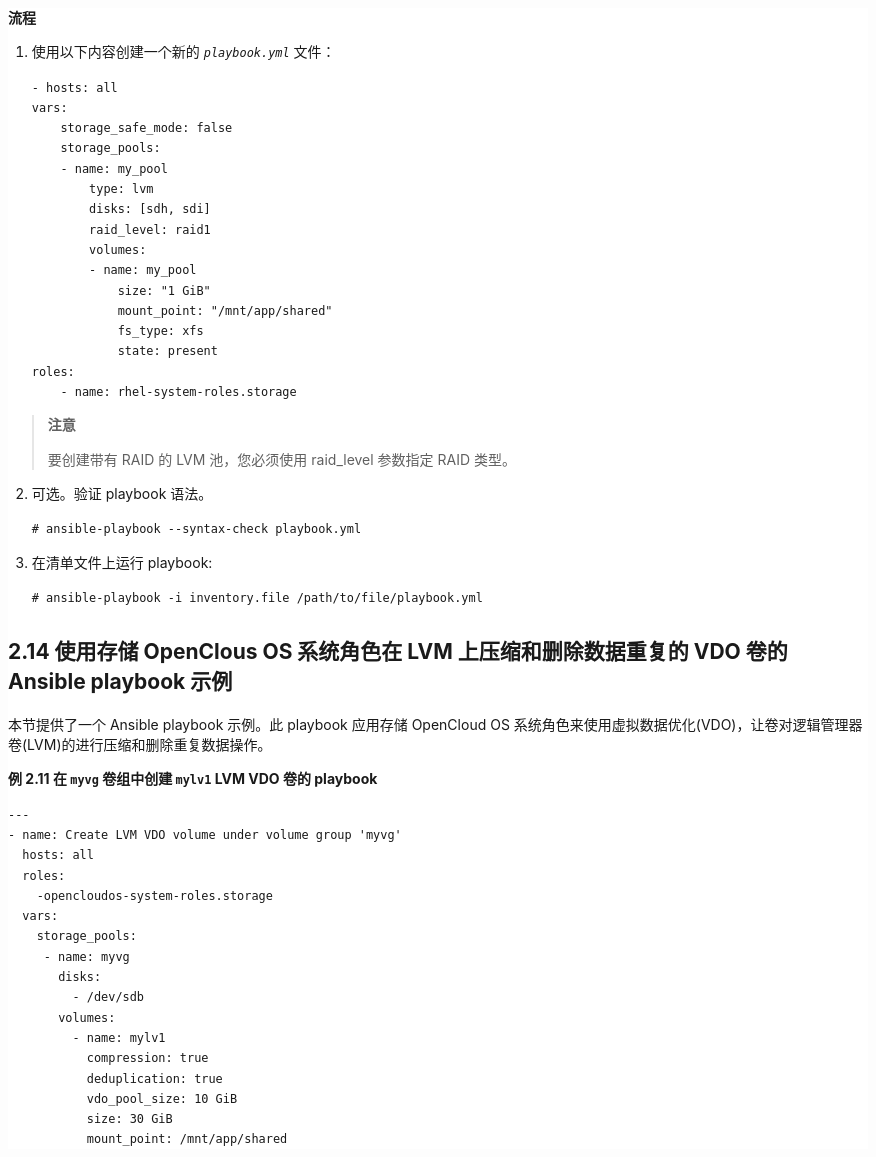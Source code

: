 **流程**

1. 使用以下内容创建一个新的 *`playbook.yml`* 文件：
   
   ```
   - hosts: all
   vars:
       storage_safe_mode: false
       storage_pools:
       - name: my_pool
           type: lvm
           disks: [sdh, sdi]
           raid_level: raid1
           volumes:
           - name: my_pool
               size: "1 GiB"
               mount_point: "/mnt/app/shared"
               fs_type: xfs
               state: present
   roles:
       - name: rhel-system-roles.storage
   ```

> **注意**
> 
> 要创建带有 RAID 的 LVM 池，您必须使用 raid_level 参数指定 RAID 类型。

2. 可选。验证 playbook 语法。
   
   ```
   # ansible-playbook --syntax-check playbook.yml
   ```

3. 在清单文件上运行 playbook:
   
   ```
   # ansible-playbook -i inventory.file /path/to/file/playbook.yml
   ```

## 2.14 使用存储 OpenClous OS 系统角色在 LVM 上压缩和删除数据重复的 VDO 卷的 Ansible playbook 示例

本节提供了一个 Ansible playbook 示例。此 playbook 应用存储 OpenCloud OS 系统角色来使用虚拟数据优化(VDO)，让卷对逻辑管理器卷(LVM)的进行压缩和删除重复数据操作。

**例 2.11 在 `myvg` 卷组中创建 `mylv1` LVM VDO 卷的 playbook**

```
---
- name: Create LVM VDO volume under volume group 'myvg'
  hosts: all
  roles:
    -opencloudos-system-roles.storage
  vars:
    storage_pools:
     - name: myvg
       disks:
         - /dev/sdb
       volumes:
         - name: mylv1
           compression: true
           deduplication: true
           vdo_pool_size: 10 GiB
           size: 30 GiB
           mount_point: /mnt/app/shared
```
